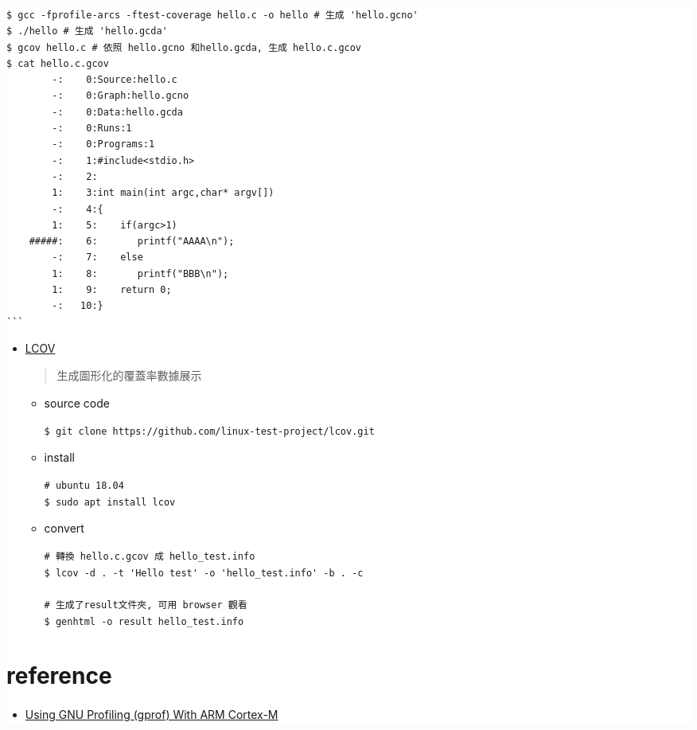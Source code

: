    $ gcc -fprofile-arcs -ftest-coverage hello.c -o hello # 生成 'hello.gcno'
    $ ./hello # 生成 'hello.gcda'
    $ gcov hello.c # 依照 hello.gcno 和hello.gcda, 生成 hello.c.gcov
    $ cat hello.c.gcov
            -:    0:Source:hello.c
            -:    0:Graph:hello.gcno
            -:    0:Data:hello.gcda
            -:    0:Runs:1
            -:    0:Programs:1
            -:    1:#include<stdio.h>
            -:    2:
            1:    3:int main(int argc,char* argv[])
            -:    4:{
            1:    5:    if(argc>1)
        #####:    6:       printf("AAAA\n");
            -:    7:    else
            1:    8:       printf("BBB\n");
            1:    9:    return 0;
            -:   10:}
    ```

+ [LCOV](http://ltp.sourceforge.net/coverage/lcov.php)
    > 生成圖形化的覆蓋率數據展示

    - source code

        ```
        $ git clone https://github.com/linux-test-project/lcov.git
        ```

    - install

        ```shell
        # ubuntu 18.04
        $ sudo apt install lcov
        ```

    - convert

        ```
        # 轉換 hello.c.gcov 成 hello_test.info
        $ lcov -d . -t 'Hello test' -o 'hello_test.info' -b . -c

        # 生成了result文件夾, 可用 browser 觀看
        $ genhtml -o result hello_test.info
        ```

# reference

+ [Using GNU Profiling (gprof) With ARM Cortex-M](https://dzone.com/articles/using-gnu-profiling-gprof-with-arm-cortex-m)

